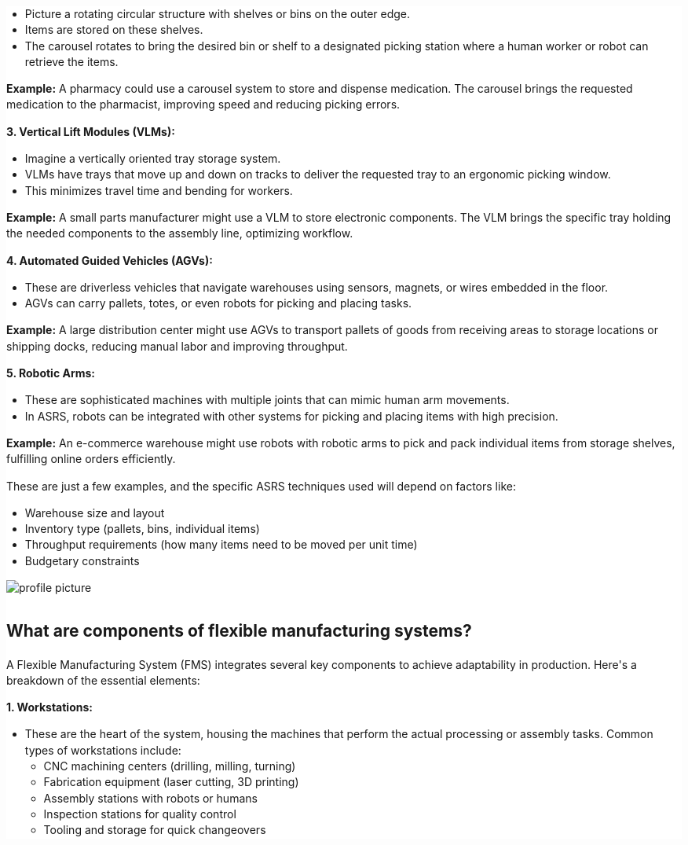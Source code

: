 - Picture a rotating circular structure with shelves or bins on the outer edge.
- Items are stored on these shelves.
- The carousel rotates to bring the desired bin or shelf to a designated picking station where a human worker or robot can retrieve the items.

**Example:** A pharmacy could use a carousel system to store and dispense medication. The carousel brings the requested medication to the pharmacist, improving speed and reducing picking errors.

**3. Vertical Lift Modules (VLMs):**

- Imagine a vertically oriented tray storage system.
- VLMs have trays that move up and down on tracks to deliver the requested tray to an ergonomic picking window.
- This minimizes travel time and bending for workers.

**Example:** A small parts manufacturer might use a VLM to store electronic components. The VLM brings the specific tray holding the needed components to the assembly line, optimizing workflow.

**4. Automated Guided Vehicles (AGVs):**

- These are driverless vehicles that navigate warehouses using sensors, magnets, or wires embedded in the floor.
- AGVs can carry pallets, totes, or even robots for picking and placing tasks.

**Example:** A large distribution center might use AGVs to transport pallets of goods from receiving areas to storage locations or shipping docks, reducing manual labor and improving throughput.

**5. Robotic Arms:**

- These are sophisticated machines with multiple joints that can mimic human arm movements.
- In ASRS, robots can be integrated with other systems for picking and placing items with high precision.

**Example:** An e-commerce warehouse might use robots with robotic arms to pick and pack individual items from storage shelves, fulfilling online orders efficiently.

These are just a few examples, and the specific ASRS techniques used will depend on factors like:

- Warehouse size and layout
- Inventory type (pallets, bins, individual items)
- Throughput requirements (how many items need to be moved per unit time)
- Budgetary constraints

![profile picture](https://lh3.googleusercontent.com/a/ACg8ocKkdi5PWG74oP9OSi1a7qNOnZmnLdDUr0NWIcBdlcv_m4pekxXr=s64-c)

## What are components of flexible manufacturing systems?

A Flexible Manufacturing System (FMS) integrates several key components to achieve adaptability in production. Here's a breakdown of the essential elements:

**1. Workstations:**

- These are the heart of the system, housing the machines that perform the actual processing or assembly tasks. Common types of workstations include:
    - CNC machining centers (drilling, milling, turning)
    - Fabrication equipment (laser cutting, 3D printing)
    - Assembly stations with robots or humans
    - Inspection stations for quality control
    - Tooling and storage for quick changeovers
